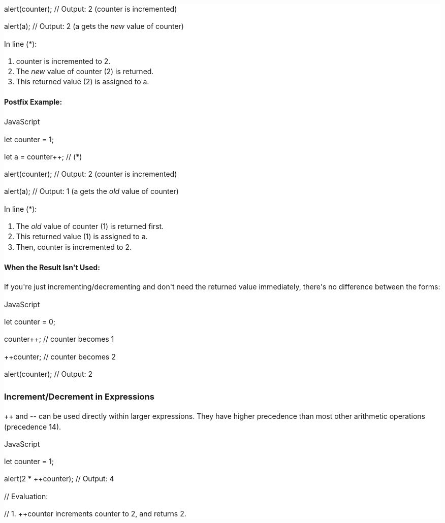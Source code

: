 alert(counter);    // Output: 2 (counter is incremented)

alert(a);          // Output: 2 (a gets the *new* value of counter)

In line (*):



1. counter is incremented to 2.
2. The *new* value of counter (2) is returned.
3. This returned value (2) is assigned to a.


#### **Postfix Example:**

JavaScript

let counter = 1;

let a = counter++; // (*)

alert(counter);    // Output: 2 (counter is incremented)

alert(a);          // Output: 1 (a gets the *old* value of counter)

In line (*):



1. The *old* value of counter (1) is returned first.
2. This returned value (1) is assigned to a.
3. Then, counter is incremented to 2.


#### **When the Result Isn't Used:**

If you're just incrementing/decrementing and don't need the returned value immediately, there's no difference between the forms:

JavaScript

let counter = 0;

counter++;   // counter becomes 1

++counter;   // counter becomes 2

alert(counter); // Output: 2


### **Increment/Decrement in Expressions**

++ and -- can be used directly within larger expressions. They have higher precedence than most other arithmetic operations (precedence 14).

JavaScript

let counter = 1;

alert(2 * ++counter); // Output: 4

// Evaluation:

// 1. ++counter increments counter to 2, and returns 2.
